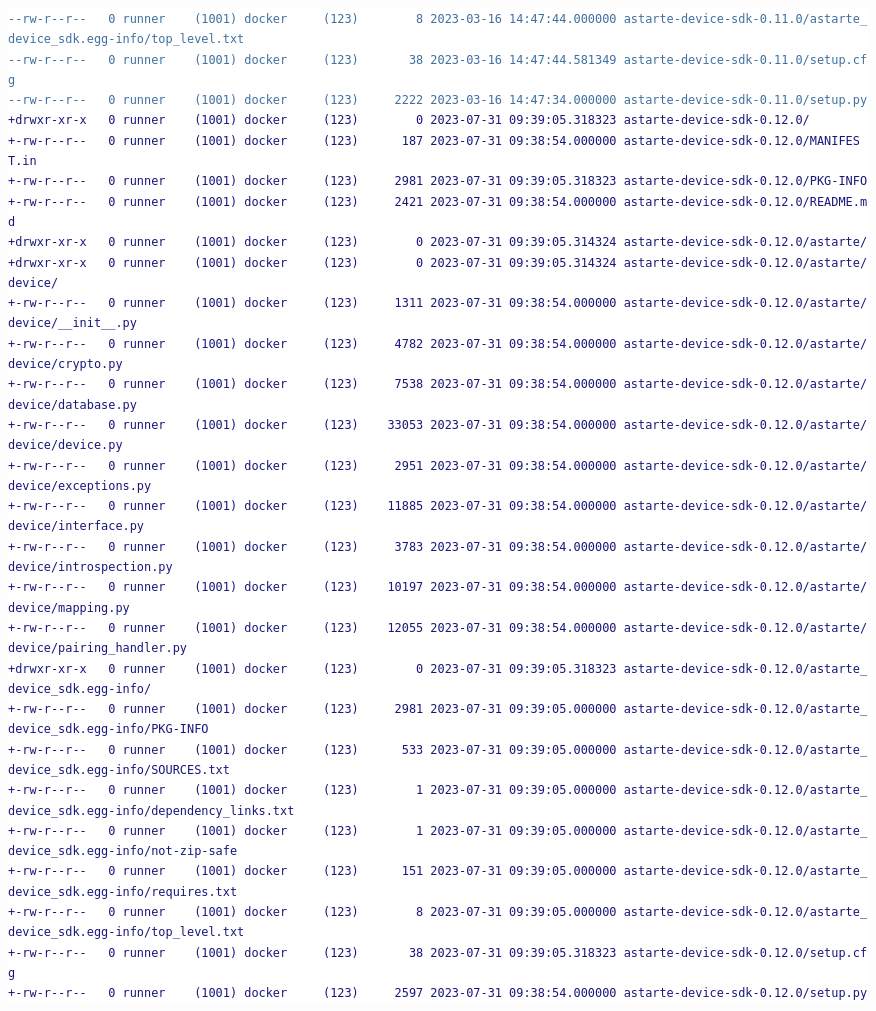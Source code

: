 ```diff
--rw-r--r--   0 runner    (1001) docker     (123)        8 2023-03-16 14:47:44.000000 astarte-device-sdk-0.11.0/astarte_device_sdk.egg-info/top_level.txt
--rw-r--r--   0 runner    (1001) docker     (123)       38 2023-03-16 14:47:44.581349 astarte-device-sdk-0.11.0/setup.cfg
--rw-r--r--   0 runner    (1001) docker     (123)     2222 2023-03-16 14:47:34.000000 astarte-device-sdk-0.11.0/setup.py
+drwxr-xr-x   0 runner    (1001) docker     (123)        0 2023-07-31 09:39:05.318323 astarte-device-sdk-0.12.0/
+-rw-r--r--   0 runner    (1001) docker     (123)      187 2023-07-31 09:38:54.000000 astarte-device-sdk-0.12.0/MANIFEST.in
+-rw-r--r--   0 runner    (1001) docker     (123)     2981 2023-07-31 09:39:05.318323 astarte-device-sdk-0.12.0/PKG-INFO
+-rw-r--r--   0 runner    (1001) docker     (123)     2421 2023-07-31 09:38:54.000000 astarte-device-sdk-0.12.0/README.md
+drwxr-xr-x   0 runner    (1001) docker     (123)        0 2023-07-31 09:39:05.314324 astarte-device-sdk-0.12.0/astarte/
+drwxr-xr-x   0 runner    (1001) docker     (123)        0 2023-07-31 09:39:05.314324 astarte-device-sdk-0.12.0/astarte/device/
+-rw-r--r--   0 runner    (1001) docker     (123)     1311 2023-07-31 09:38:54.000000 astarte-device-sdk-0.12.0/astarte/device/__init__.py
+-rw-r--r--   0 runner    (1001) docker     (123)     4782 2023-07-31 09:38:54.000000 astarte-device-sdk-0.12.0/astarte/device/crypto.py
+-rw-r--r--   0 runner    (1001) docker     (123)     7538 2023-07-31 09:38:54.000000 astarte-device-sdk-0.12.0/astarte/device/database.py
+-rw-r--r--   0 runner    (1001) docker     (123)    33053 2023-07-31 09:38:54.000000 astarte-device-sdk-0.12.0/astarte/device/device.py
+-rw-r--r--   0 runner    (1001) docker     (123)     2951 2023-07-31 09:38:54.000000 astarte-device-sdk-0.12.0/astarte/device/exceptions.py
+-rw-r--r--   0 runner    (1001) docker     (123)    11885 2023-07-31 09:38:54.000000 astarte-device-sdk-0.12.0/astarte/device/interface.py
+-rw-r--r--   0 runner    (1001) docker     (123)     3783 2023-07-31 09:38:54.000000 astarte-device-sdk-0.12.0/astarte/device/introspection.py
+-rw-r--r--   0 runner    (1001) docker     (123)    10197 2023-07-31 09:38:54.000000 astarte-device-sdk-0.12.0/astarte/device/mapping.py
+-rw-r--r--   0 runner    (1001) docker     (123)    12055 2023-07-31 09:38:54.000000 astarte-device-sdk-0.12.0/astarte/device/pairing_handler.py
+drwxr-xr-x   0 runner    (1001) docker     (123)        0 2023-07-31 09:39:05.318323 astarte-device-sdk-0.12.0/astarte_device_sdk.egg-info/
+-rw-r--r--   0 runner    (1001) docker     (123)     2981 2023-07-31 09:39:05.000000 astarte-device-sdk-0.12.0/astarte_device_sdk.egg-info/PKG-INFO
+-rw-r--r--   0 runner    (1001) docker     (123)      533 2023-07-31 09:39:05.000000 astarte-device-sdk-0.12.0/astarte_device_sdk.egg-info/SOURCES.txt
+-rw-r--r--   0 runner    (1001) docker     (123)        1 2023-07-31 09:39:05.000000 astarte-device-sdk-0.12.0/astarte_device_sdk.egg-info/dependency_links.txt
+-rw-r--r--   0 runner    (1001) docker     (123)        1 2023-07-31 09:39:05.000000 astarte-device-sdk-0.12.0/astarte_device_sdk.egg-info/not-zip-safe
+-rw-r--r--   0 runner    (1001) docker     (123)      151 2023-07-31 09:39:05.000000 astarte-device-sdk-0.12.0/astarte_device_sdk.egg-info/requires.txt
+-rw-r--r--   0 runner    (1001) docker     (123)        8 2023-07-31 09:39:05.000000 astarte-device-sdk-0.12.0/astarte_device_sdk.egg-info/top_level.txt
+-rw-r--r--   0 runner    (1001) docker     (123)       38 2023-07-31 09:39:05.318323 astarte-device-sdk-0.12.0/setup.cfg
+-rw-r--r--   0 runner    (1001) docker     (123)     2597 2023-07-31 09:38:54.000000 astarte-device-sdk-0.12.0/setup.py
```
